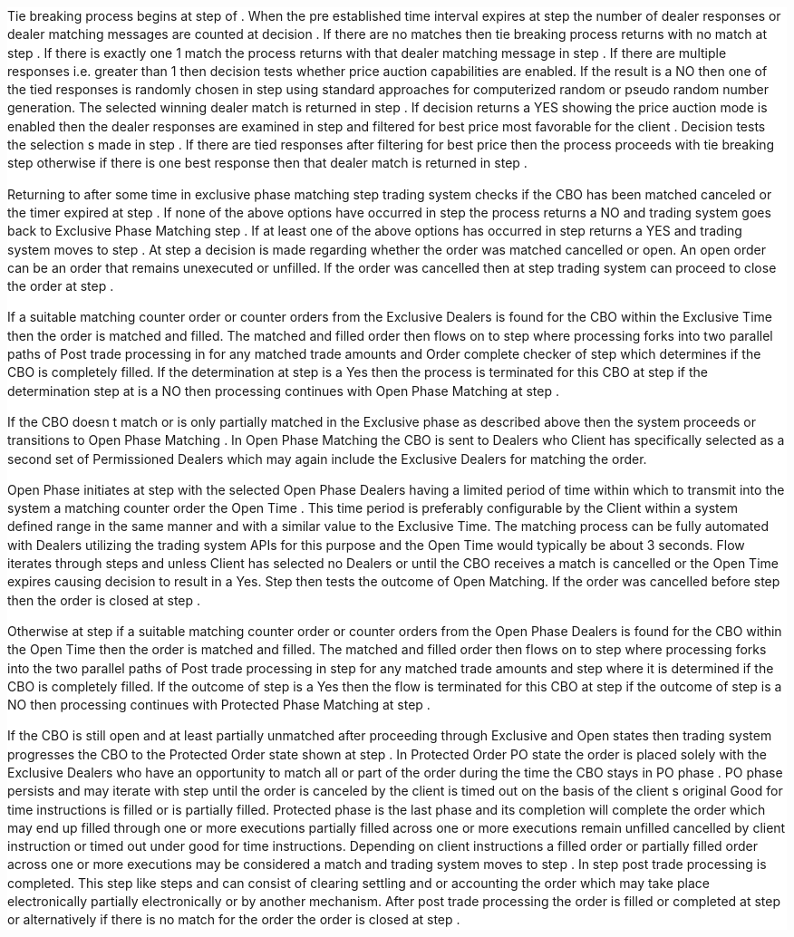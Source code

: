 Tie breaking process begins at step of . When the pre established time interval expires at step the number of dealer responses or dealer matching messages are counted at decision . If there are no matches then tie breaking process returns with no match at step . If there is exactly one 1 match the process returns with that dealer matching message in step . If there are multiple responses i.e. greater than 1 then decision tests whether price auction capabilities are enabled. If the result is a NO then one of the tied responses is randomly chosen in step using standard approaches for computerized random or pseudo random number generation. The selected winning dealer match is returned in step . If decision returns a YES showing the price auction mode is enabled then the dealer responses are examined in step and filtered for best price most favorable for the client . Decision tests the selection s made in step . If there are tied responses after filtering for best price then the process proceeds with tie breaking step otherwise if there is one best response then that dealer match is returned in step .

Returning to after some time in exclusive phase matching step trading system checks if the CBO has been matched canceled or the timer expired at step . If none of the above options have occurred in step the process returns a NO and trading system goes back to Exclusive Phase Matching step . If at least one of the above options has occurred in step returns a YES and trading system moves to step . At step a decision is made regarding whether the order was matched cancelled or open. An open order can be an order that remains unexecuted or unfilled. If the order was cancelled then at step trading system can proceed to close the order at step .

If a suitable matching counter order or counter orders from the Exclusive Dealers is found for the CBO within the Exclusive Time then the order is matched and filled. The matched and filled order then flows on to step where processing forks into two parallel paths of Post trade processing in for any matched trade amounts and Order complete checker of step which determines if the CBO is completely filled. If the determination at step is a Yes then the process is terminated for this CBO at step if the determination step at is a NO then processing continues with Open Phase Matching at step .

If the CBO doesn t match or is only partially matched in the Exclusive phase as described above then the system proceeds or transitions to Open Phase Matching . In Open Phase Matching the CBO is sent to Dealers who Client has specifically selected as a second set of Permissioned Dealers which may again include the Exclusive Dealers for matching the order.

Open Phase initiates at step with the selected Open Phase Dealers having a limited period of time within which to transmit into the system a matching counter order the Open Time . This time period is preferably configurable by the Client within a system defined range in the same manner and with a similar value to the Exclusive Time. The matching process can be fully automated with Dealers utilizing the trading system APIs for this purpose and the Open Time would typically be about 3 seconds. Flow iterates through steps and unless Client has selected no Dealers or until the CBO receives a match is cancelled or the Open Time expires causing decision to result in a Yes. Step then tests the outcome of Open Matching. If the order was cancelled before step then the order is closed at step .

Otherwise at step if a suitable matching counter order or counter orders from the Open Phase Dealers is found for the CBO within the Open Time then the order is matched and filled. The matched and filled order then flows on to step where processing forks into the two parallel paths of Post trade processing in step for any matched trade amounts and step where it is determined if the CBO is completely filled. If the outcome of step is a Yes then the flow is terminated for this CBO at step if the outcome of step is a NO then processing continues with Protected Phase Matching at step .

If the CBO is still open and at least partially unmatched after proceeding through Exclusive and Open states then trading system progresses the CBO to the Protected Order state shown at step . In Protected Order PO state the order is placed solely with the Exclusive Dealers who have an opportunity to match all or part of the order during the time the CBO stays in PO phase . PO phase persists and may iterate with step until the order is canceled by the client is timed out on the basis of the client s original Good for time instructions is filled or is partially filled. Protected phase is the last phase and its completion will complete the order which may end up filled through one or more executions partially filled across one or more executions remain unfilled cancelled by client instruction or timed out under good for time instructions. Depending on client instructions a filled order or partially filled order across one or more executions may be considered a match and trading system moves to step . In step post trade processing is completed. This step like steps and can consist of clearing settling and or accounting the order which may take place electronically partially electronically or by another mechanism. After post trade processing the order is filled or completed at step or alternatively if there is no match for the order the order is closed at step .
